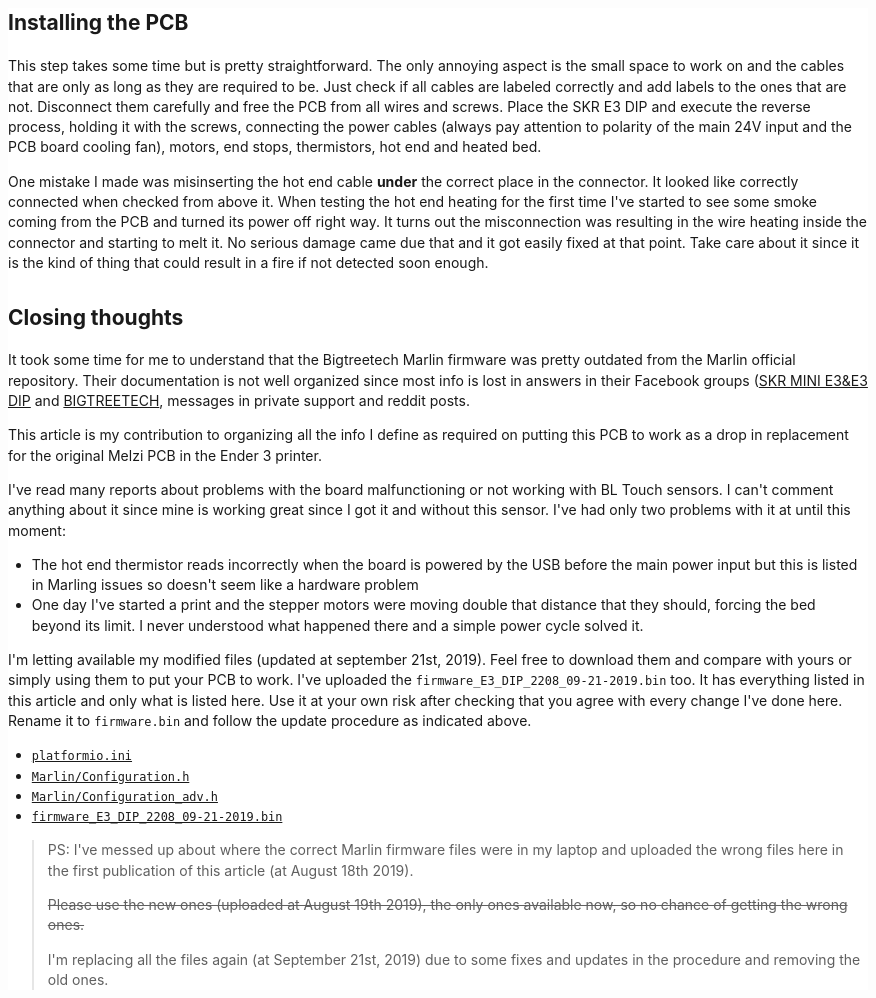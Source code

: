 ## Installing the PCB

This step takes some time but is pretty straightforward. The only annoying aspect is the small space to work on and the cables that are only as long as they are required to be. Just check if all cables are labeled correctly and add labels to the ones that are not. Disconnect them carefully and free the PCB from all wires and screws. Place the SKR E3 DIP and execute the reverse process, holding it with the screws, connecting the power cables (always pay attention to polarity of the main 24V input and the PCB board cooling fan), motors, end stops, thermistors, hot end and heated bed. 

One mistake I made was misinserting the hot end cable **under** the correct place in the connector. It looked like correctly connected when checked from above it. When testing the hot end heating for the first time I've started to see some smoke coming from the PCB and turned its power off right way. It turns out the misconnection was resulting in the wire heating inside the connector and starting to melt it. No serious damage came due that and it got easily fixed at that point. Take care about it since it is the kind of thing that could result in a fire if not detected soon enough.


## Closing thoughts

It took some time for me to understand that the Bigtreetech Marlin firmware was pretty outdated from the Marlin official repository. Their documentation is not well organized since most info is lost in answers in their Facebook groups ([SKR MINI E3&E3 DIP](https://www.facebook.com/groups/322956191976815/) and [BIGTREETECH](https://www.facebook.com/groups/505736576548648), messages in private support and reddit posts. 

This article is my contribution to organizing all the info I define as required on putting this PCB to work as a drop in replacement for the original Melzi PCB in the Ender 3 printer. 

I've read many reports about problems with the board malfunctioning or not working with BL Touch sensors. I can't comment anything about it since mine is working great since I got it and without this sensor. I've had only two problems with it at until this moment:
- The hot end thermistor reads incorrectly when the board is powered by the USB before the main power input but this is listed in Marling issues so doesn't seem like a hardware problem
- One day I've started a print and the stepper motors were moving double that distance that they should, forcing the bed beyond its limit. I never understood what happened there and a simple power cycle solved it.


I'm letting available my modified files (updated at september 21st, 2019). Feel free to download them and compare with yours or simply using them to put your PCB to work. 
I've uploaded the `firmware_E3_DIP_2208_09-21-2019.bin` too. It has everything listed in this article and only what is listed here. Use it at your own risk after checking that you agree with every change I've done here. Rename it to `firmware.bin` and follow the update procedure as indicated above.

- [`platformio.ini`](/assets/files/2019-08-18/platformio.ini)
- [`Marlin/Configuration.h`](/assets/files/2019-08-18/Configuration.h)
- [`Marlin/Configuration_adv.h`](/assets/files/2019-08-18/Configuration_adv.h)
- [`firmware_E3_DIP_2208_09-21-2019.bin`](/assets/files/2019-08-18/firmware_E3_DIP_2208_09-21-2019.bin)

> PS: I've messed up about where the correct Marlin firmware files were in my laptop and uploaded the wrong files here in the first publication of this article (at August 18th 2019). 
> 
> ~~Please use the new ones (uploaded at August 19th 2019), the only ones available now, so no chance of getting the wrong ones.~~
> 
> I'm replacing all the files again (at September 21st, 2019) due to some fixes and updates in the procedure and removing the old ones.